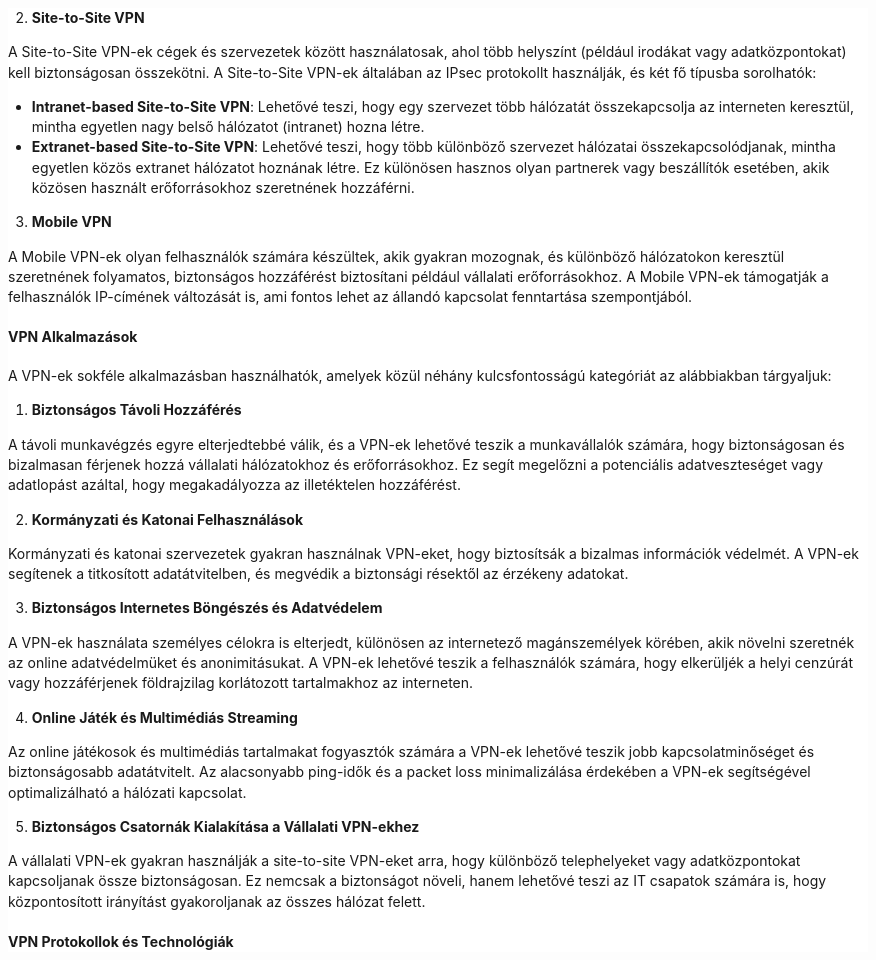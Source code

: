 2. **Site-to-Site VPN**

A Site-to-Site VPN-ek cégek és szervezetek között használatosak, ahol több helyszínt (például irodákat vagy adatközpontokat) kell biztonságosan összekötni. A Site-to-Site VPN-ek általában az IPsec protokollt használják, és két fő típusba sorolhatók:

- **Intranet-based Site-to-Site VPN**: Lehetővé teszi, hogy egy szervezet több hálózatát összekapcsolja az interneten keresztül, mintha egyetlen nagy belső hálózatot (intranet) hozna létre.
- **Extranet-based Site-to-Site VPN**: Lehetővé teszi, hogy több különböző szervezet hálózatai összekapcsolódjanak, mintha egyetlen közös extranet hálózatot hoznának létre. Ez különösen hasznos olyan partnerek vagy beszállítók esetében, akik közösen használt erőforrásokhoz szeretnének hozzáférni.

3. **Mobile VPN**

A Mobile VPN-ek olyan felhasználók számára készültek, akik gyakran mozognak, és különböző hálózatokon keresztül szeretnének folyamatos, biztonságos hozzáférést biztosítani például vállalati erőforrásokhoz. A Mobile VPN-ek támogatják a felhasználók IP-címének változását is, ami fontos lehet az állandó kapcsolat fenntartása szempontjából.

#### VPN Alkalmazások

A VPN-ek sokféle alkalmazásban használhatók, amelyek közül néhány kulcsfontosságú kategóriát az alábbiakban tárgyaljuk:

1. **Biztonságos Távoli Hozzáférés**

A távoli munkavégzés egyre elterjedtebbé válik, és a VPN-ek lehetővé teszik a munkavállalók számára, hogy biztonságosan és bizalmasan férjenek hozzá vállalati hálózatokhoz és erőforrásokhoz. Ez segít megelőzni a potenciális adatveszteséget vagy adatlopást azáltal, hogy megakadályozza az illetéktelen hozzáférést.

2. **Kormányzati és Katonai Felhasználások**

Kormányzati és katonai szervezetek gyakran használnak VPN-eket, hogy biztosítsák a bizalmas információk védelmét. A VPN-ek segítenek a titkosított adatátvitelben, és megvédik a biztonsági résektől az érzékeny adatokat.

3. **Biztonságos Internetes Böngészés és Adatvédelem**

A VPN-ek használata személyes célokra is elterjedt, különösen az internetező magánszemélyek körében, akik növelni szeretnék az online adatvédelmüket és anonimitásukat. A VPN-ek lehetővé teszik a felhasználók számára, hogy elkerüljék a helyi cenzúrát vagy hozzáférjenek földrajzilag korlátozott tartalmakhoz az interneten.

4. **Online Játék és Multimédiás Streaming**

Az online játékosok és multimédiás tartalmakat fogyasztók számára a VPN-ek lehetővé teszik jobb kapcsolatminőséget és biztonságosabb adatátvitelt. Az alacsonyabb ping-idők és a packet loss minimalizálása érdekében a VPN-ek segítségével optimalizálható a hálózati kapcsolat.

5. **Biztonságos Csatornák Kialakítása a Vállalati VPN-ekhez**

A vállalati VPN-ek gyakran használják a site-to-site VPN-eket arra, hogy különböző telephelyeket vagy adatközpontokat kapcsoljanak össze biztonságosan. Ez nemcsak a biztonságot növeli, hanem lehetővé teszi az IT csapatok számára is, hogy központosított irányítást gyakoroljanak az összes hálózat felett.

#### VPN Protokollok és Technológiák
